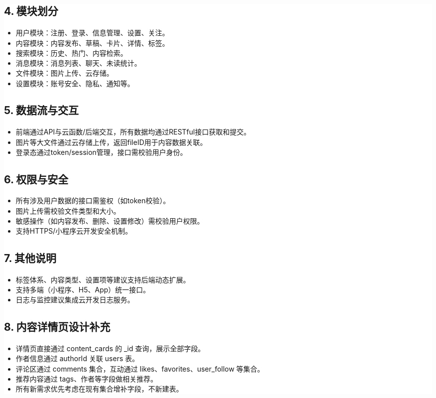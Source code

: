 ## 4. 模块划分
- 用户模块：注册、登录、信息管理、设置、关注。
- 内容模块：内容发布、草稿、卡片、详情、标签。
- 搜索模块：历史、热门、内容检索。
- 消息模块：消息列表、聊天、未读统计。
- 文件模块：图片上传、云存储。
- 设置模块：账号安全、隐私、通知等。

## 5. 数据流与交互
- 前端通过API与云函数/后端交互，所有数据均通过RESTful接口获取和提交。
- 图片等大文件通过云存储上传，返回fileID用于内容数据关联。
- 登录态通过token/session管理，接口需校验用户身份。

## 6. 权限与安全
- 所有涉及用户数据的接口需鉴权（如token校验）。
- 图片上传需校验文件类型和大小。
- 敏感操作（如内容发布、删除、设置修改）需校验用户权限。
- 支持HTTPS/小程序云开发安全机制。

## 7. 其他说明
- 标签体系、内容类型、设置项等建议支持后端动态扩展。
- 支持多端（小程序、H5、App）统一接口。
- 日志与监控建议集成云开发日志服务。

## 8. 内容详情页设计补充
- 详情页直接通过 content_cards 的 _id 查询，展示全部字段。
- 作者信息通过 authorId 关联 users 表。
- 评论区通过 comments 集合，互动通过 likes、favorites、user_follow 等集合。
- 推荐内容通过 tags、作者等字段做相关推荐。
- 所有新需求优先考虑在现有集合增补字段，不新建表。 